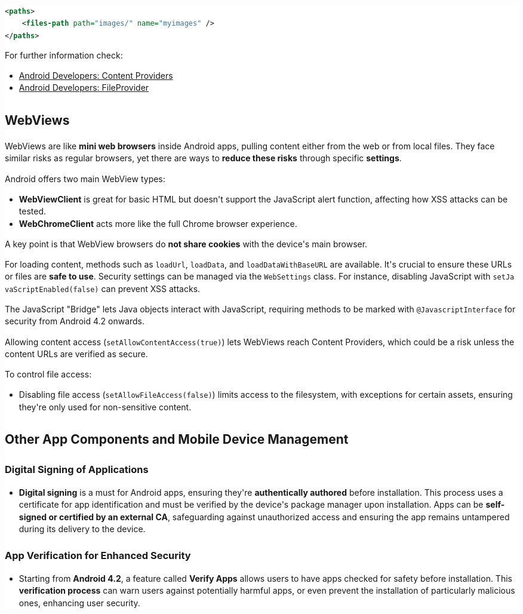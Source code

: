 ```xml
<paths>
    <files-path path="images/" name="myimages" />
</paths>
```

For further information check:
- [Android Developers: Content Providers](https://developer.android.com/guide/topics/providers/content-providers)
- [Android Developers: FileProvider](https://developer.android.com/training/secure-file-sharing/setup-sharing)

## WebViews

WebViews are like **mini web browsers** inside Android apps, pulling content either from the web or from local files. They face similar risks as regular browsers, yet there are ways to **reduce these risks** through specific **settings**.

Android offers two main WebView types:

- **WebViewClient** is great for basic HTML but doesn't support the JavaScript alert function, affecting how XSS attacks can be tested.
- **WebChromeClient** acts more like the full Chrome browser experience.

A key point is that WebView browsers do **not share cookies** with the device's main browser.

For loading content, methods such as ````loadUrl````, ````loadData````, and ````loadDataWithBaseURL```` are available. It's crucial to ensure these URLs or files are **safe to use**. Security settings can be managed via the ````WebSettings```` class. For instance, disabling JavaScript with ````setJavaScriptEnabled(false)```` can prevent XSS attacks.

The JavaScript "Bridge" lets Java objects interact with JavaScript, requiring methods to be marked with ````@JavascriptInterface```` for security from Android 4.2 onwards.

Allowing content access (````setAllowContentAccess(true)````) lets WebViews reach Content Providers, which could be a risk unless the content URLs are verified as secure.

To control file access:
- Disabling file access (````setAllowFileAccess(false)````) limits access to the filesystem, with exceptions for certain assets, ensuring they're only used for non-sensitive content.

## Other App Components and Mobile Device Management

### **Digital Signing of Applications**

- **Digital signing** is a must for Android apps, ensuring they're **authentically authored** before installation. This process uses a certificate for app identification and must be verified by the device's package manager upon installation. Apps can be **self-signed or certified by an external CA**, safeguarding against unauthorized access and ensuring the app remains untampered during its delivery to the device.

### **App Verification for Enhanced Security**

- Starting from **Android 4.2**, a feature called **Verify Apps** allows users to have apps checked for safety before installation. This **verification process** can warn users against potentially harmful apps, or even prevent the installation of particularly malicious ones, enhancing user security.

